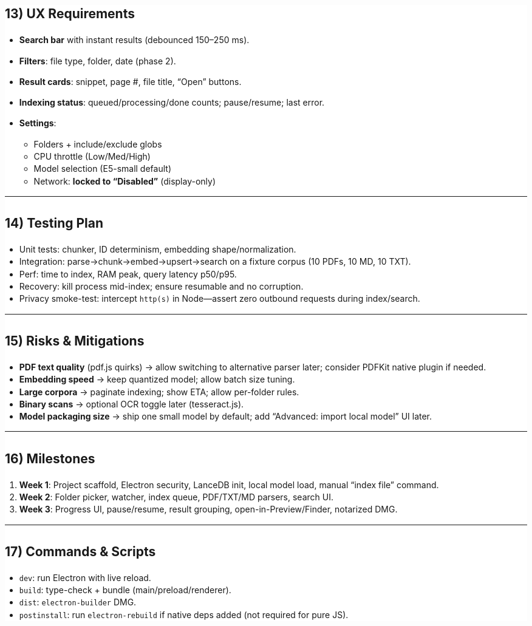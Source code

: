 ## 13) UX Requirements

* **Search bar** with instant results (debounced 150–250 ms).
* **Filters**: file type, folder, date (phase 2).
* **Result cards**: snippet, page #, file title, “Open” buttons.
* **Indexing status**: queued/processing/done counts; pause/resume; last error.
* **Settings**:

  * Folders + include/exclude globs
  * CPU throttle (Low/Med/High)
  * Model selection (E5-small default)
  * Network: **locked to “Disabled”** (display-only)

---

## 14) Testing Plan

* Unit tests: chunker, ID determinism, embedding shape/normalization.
* Integration: parse→chunk→embed→upsert→search on a fixture corpus (10 PDFs, 10 MD, 10 TXT).
* Perf: time to index, RAM peak, query latency p50/p95.
* Recovery: kill process mid-index; ensure resumable and no corruption.
* Privacy smoke-test: intercept `http(s)` in Node—assert zero outbound requests during index/search.

---

## 15) Risks & Mitigations

* **PDF text quality** (pdf.js quirks) → allow switching to alternative parser later; consider PDFKit native plugin if needed.
* **Embedding speed** → keep quantized model; allow batch size tuning.
* **Large corpora** → paginate indexing; show ETA; allow per-folder rules.
* **Binary scans** → optional OCR toggle later (tesseract.js).
* **Model packaging size** → ship one small model by default; add “Advanced: import local model” UI later.

---

## 16) Milestones

1. **Week 1**: Project scaffold, Electron security, LanceDB init, local model load, manual “index file” command.
2. **Week 2**: Folder picker, watcher, index queue, PDF/TXT/MD parsers, search UI.
3. **Week 3**: Progress UI, pause/resume, result grouping, open-in-Preview/Finder, notarized DMG.

---

## 17) Commands & Scripts

* `dev`: run Electron with live reload.
* `build`: type-check + bundle (main/preload/renderer).
* `dist`: `electron-builder` DMG.
* `postinstall`: run `electron-rebuild` if native deps added (not required for pure JS).
